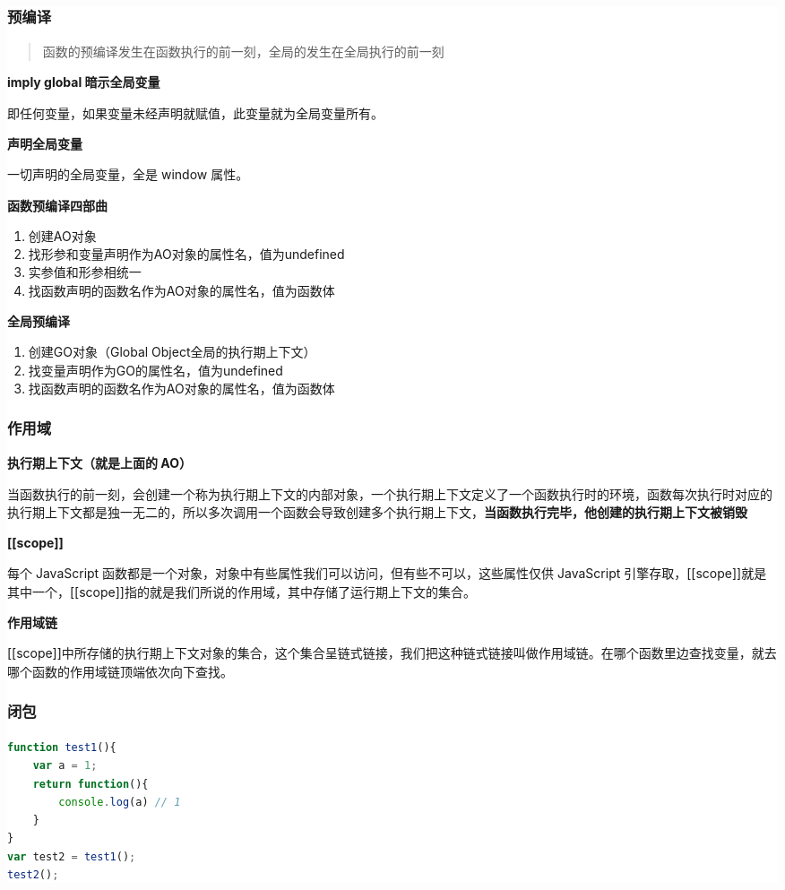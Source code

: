 

### 预编译

> 函数的预编译发生在函数执行的前一刻，全局的发生在全局执行的前一刻



**imply global 暗示全局变量**

即任何变量，如果变量未经声明就赋值，此变量就为全局变量所有。



**声明全局变量**

一切声明的全局变量，全是 window 属性。





**函数预编译四部曲**

1. 创建AO对象
2. 找形参和变量声明作为AO对象的属性名，值为undefined
3. 实参值和形参相统一
4. 找函数声明的函数名作为AO对象的属性名，值为函数体



**全局预编译**

1. 创建GO对象（Global Object全局的执行期上下文）
2. 找变量声明作为GO的属性名，值为undefined
3. 找函数声明的函数名作为AO对象的属性名，值为函数体



### 作用域

**执行期上下文（就是上面的 AO）**

当函数执行的前一刻，会创建一个称为执行期上下文的内部对象，一个执行期上下文定义了一个函数执行时的环境，函数每次执行时对应的执行期上下文都是独一无二的，所以多次调用一个函数会导致创建多个执行期上下文，**当函数执行完毕，他创建的执行期上下文被销毁**



**[[scope]]**

每个 JavaScript 函数都是一个对象，对象中有些属性我们可以访问，但有些不可以，这些属性仅供 JavaScript 引擎存取，[[scope]]就是其中一个，[[scope]]指的就是我们所说的作用域，其中存储了运行期上下文的集合。



**作用域链**

[[scope]]中所存储的执行期上下文对象的集合，这个集合呈链式链接，我们把这种链式链接叫做作用域链。在哪个函数里边查找变量，就去哪个函数的作用域链顶端依次向下查找。



### 闭包

```js
function test1(){
	var a = 1;
    return function(){
        console.log(a) // 1
    }
}
var test2 = test1();
test2();
```
